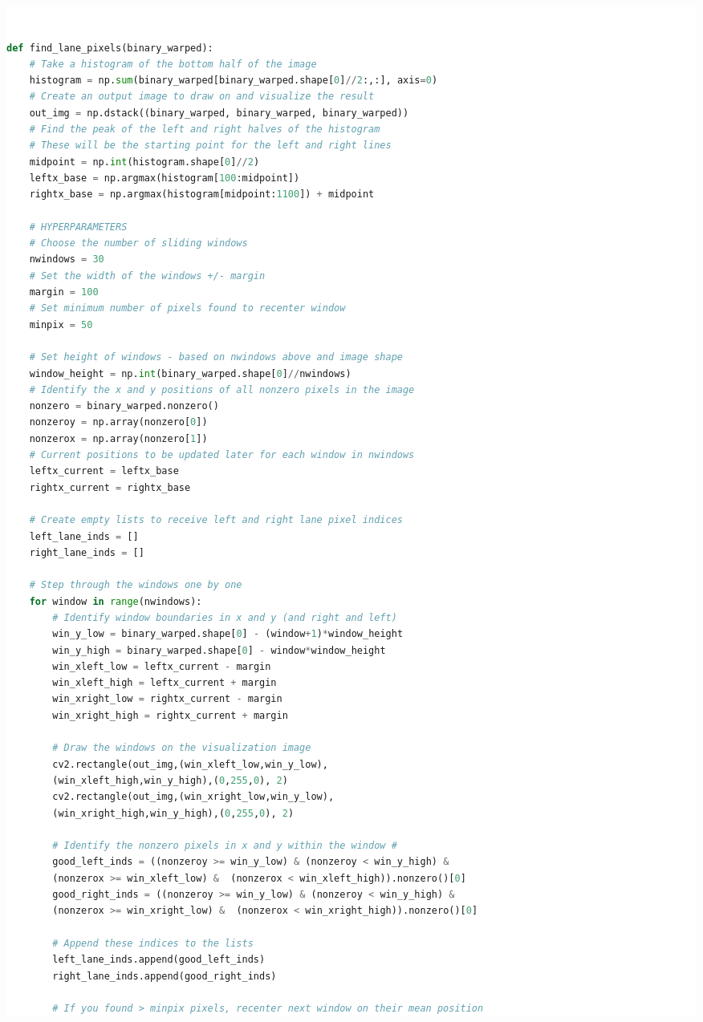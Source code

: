

```python


def find_lane_pixels(binary_warped):
    # Take a histogram of the bottom half of the image
    histogram = np.sum(binary_warped[binary_warped.shape[0]//2:,:], axis=0)
    # Create an output image to draw on and visualize the result
    out_img = np.dstack((binary_warped, binary_warped, binary_warped))
    # Find the peak of the left and right halves of the histogram
    # These will be the starting point for the left and right lines
    midpoint = np.int(histogram.shape[0]//2)
    leftx_base = np.argmax(histogram[100:midpoint])
    rightx_base = np.argmax(histogram[midpoint:1100]) + midpoint

    # HYPERPARAMETERS
    # Choose the number of sliding windows
    nwindows = 30
    # Set the width of the windows +/- margin
    margin = 100
    # Set minimum number of pixels found to recenter window
    minpix = 50

    # Set height of windows - based on nwindows above and image shape
    window_height = np.int(binary_warped.shape[0]//nwindows)
    # Identify the x and y positions of all nonzero pixels in the image
    nonzero = binary_warped.nonzero()
    nonzeroy = np.array(nonzero[0])
    nonzerox = np.array(nonzero[1])
    # Current positions to be updated later for each window in nwindows
    leftx_current = leftx_base
    rightx_current = rightx_base

    # Create empty lists to receive left and right lane pixel indices
    left_lane_inds = []
    right_lane_inds = []

    # Step through the windows one by one
    for window in range(nwindows):
        # Identify window boundaries in x and y (and right and left)
        win_y_low = binary_warped.shape[0] - (window+1)*window_height
        win_y_high = binary_warped.shape[0] - window*window_height
        win_xleft_low = leftx_current - margin
        win_xleft_high = leftx_current + margin
        win_xright_low = rightx_current - margin
        win_xright_high = rightx_current + margin
        
        # Draw the windows on the visualization image
        cv2.rectangle(out_img,(win_xleft_low,win_y_low),
        (win_xleft_high,win_y_high),(0,255,0), 2) 
        cv2.rectangle(out_img,(win_xright_low,win_y_low),
        (win_xright_high,win_y_high),(0,255,0), 2) 
        
        # Identify the nonzero pixels in x and y within the window #
        good_left_inds = ((nonzeroy >= win_y_low) & (nonzeroy < win_y_high) & 
        (nonzerox >= win_xleft_low) &  (nonzerox < win_xleft_high)).nonzero()[0]
        good_right_inds = ((nonzeroy >= win_y_low) & (nonzeroy < win_y_high) & 
        (nonzerox >= win_xright_low) &  (nonzerox < win_xright_high)).nonzero()[0]
        
        # Append these indices to the lists
        left_lane_inds.append(good_left_inds)
        right_lane_inds.append(good_right_inds)
        
        # If you found > minpix pixels, recenter next window on their mean position
```